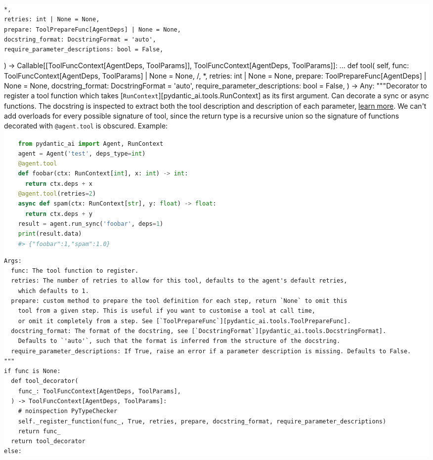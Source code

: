     *,
    retries: int | None = None,
    prepare: ToolPrepareFunc[AgentDeps] | None = None,
    docstring_format: DocstringFormat = 'auto',
    require_parameter_descriptions: bool = False,
  ) -> Callable[[ToolFuncContext[AgentDeps, ToolParams]], ToolFuncContext[AgentDeps, ToolParams]]: ...
  def tool(
    self,
    func: ToolFuncContext[AgentDeps, ToolParams] | None = None,
    /,
    *,
    retries: int | None = None,
    prepare: ToolPrepareFunc[AgentDeps] | None = None,
    docstring_format: DocstringFormat = 'auto',
    require_parameter_descriptions: bool = False,
  ) -> Any:
"""Decorator to register a tool function which takes [`RunContext`][pydantic_ai.tools.RunContext] as its first argument.
    Can decorate a sync or async functions.
    The docstring is inspected to extract both the tool description and description of each parameter,
    [learn more](../tools.md#function-tools-and-schema).
    We can't add overloads for every possible signature of tool, since the return type is a recursive union
    so the signature of functions decorated with `@agent.tool` is obscured.
    Example:
```python
    from pydantic_ai import Agent, RunContext
    agent = Agent('test', deps_type=int)
    @agent.tool
    def foobar(ctx: RunContext[int], x: int) -> int:
      return ctx.deps + x
    @agent.tool(retries=2)
    async def spam(ctx: RunContext[str], y: float) -> float:
      return ctx.deps + y
    result = agent.run_sync('foobar', deps=1)
    print(result.data)
    #> {"foobar":1,"spam":1.0}
```
    Args:
      func: The tool function to register.
      retries: The number of retries to allow for this tool, defaults to the agent's default retries,
        which defaults to 1.
      prepare: custom method to prepare the tool definition for each step, return `None` to omit this
        tool from a given step. This is useful if you want to customise a tool at call time,
        or omit it completely from a step. See [`ToolPrepareFunc`][pydantic_ai.tools.ToolPrepareFunc].
      docstring_format: The format of the docstring, see [`DocstringFormat`][pydantic_ai.tools.DocstringFormat].
        Defaults to `'auto'`, such that the format is inferred from the structure of the docstring.
      require_parameter_descriptions: If True, raise an error if a parameter description is missing. Defaults to False.
    """
    if func is None:
      def tool_decorator(
        func_: ToolFuncContext[AgentDeps, ToolParams],
      ) -> ToolFuncContext[AgentDeps, ToolParams]:
        # noinspection PyTypeChecker
        self._register_function(func_, True, retries, prepare, docstring_format, require_parameter_descriptions)
        return func_
      return tool_decorator
    else: